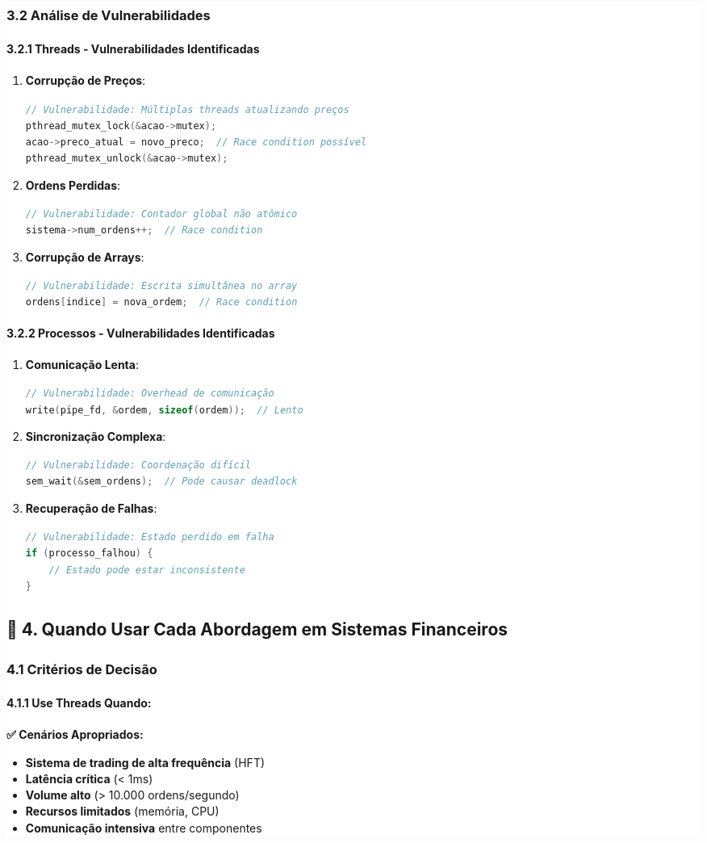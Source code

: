 ### 3.2 Análise de Vulnerabilidades

#### 3.2.1 Threads - Vulnerabilidades Identificadas

1. **Corrupção de Preços**:
   ```c
   // Vulnerabilidade: Múltiplas threads atualizando preços
   pthread_mutex_lock(&acao->mutex);
   acao->preco_atual = novo_preco;  // Race condition possível
   pthread_mutex_unlock(&acao->mutex);
   ```

2. **Ordens Perdidas**:
   ```c
   // Vulnerabilidade: Contador global não atômico
   sistema->num_ordens++;  // Race condition
   ```

3. **Corrupção de Arrays**:
   ```c
   // Vulnerabilidade: Escrita simultânea no array
   ordens[indice] = nova_ordem;  // Race condition
   ```

#### 3.2.2 Processos - Vulnerabilidades Identificadas

1. **Comunicação Lenta**:
   ```c
   // Vulnerabilidade: Overhead de comunicação
   write(pipe_fd, &ordem, sizeof(ordem));  // Lento
   ```

2. **Sincronização Complexa**:
   ```c
   // Vulnerabilidade: Coordenação difícil
   sem_wait(&sem_ordens);  // Pode causar deadlock
   ```

3. **Recuperação de Falhas**:
   ```c
   // Vulnerabilidade: Estado perdido em falha
   if (processo_falhou) {
       // Estado pode estar inconsistente
   }
   ```

## 🎯 4. Quando Usar Cada Abordagem em Sistemas Financeiros

### 4.1 Critérios de Decisão

#### 4.1.1 Use Threads Quando:

**✅ Cenários Apropriados:**
- **Sistema de trading de alta frequência** (HFT)
- **Latência crítica** (< 1ms)
- **Volume alto** (> 10.000 ordens/segundo)
- **Recursos limitados** (memória, CPU)
- **Comunicação intensiva** entre componentes
